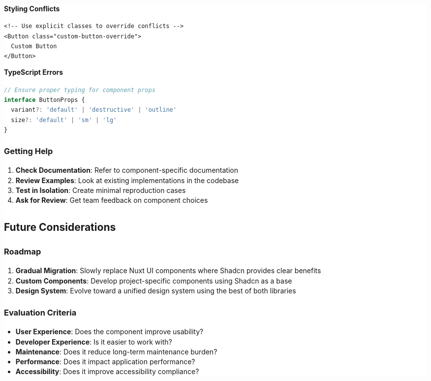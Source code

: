 **Styling Conflicts**
```vue
<!-- Use explicit classes to override conflicts -->
<Button class="custom-button-override">
  Custom Button
</Button>
```

**TypeScript Errors**
```typescript
// Ensure proper typing for component props
interface ButtonProps {
  variant?: 'default' | 'destructive' | 'outline'
  size?: 'default' | 'sm' | 'lg'
}
```

### Getting Help

1. **Check Documentation**: Refer to component-specific documentation
2. **Review Examples**: Look at existing implementations in the codebase
3. **Test in Isolation**: Create minimal reproduction cases
4. **Ask for Review**: Get team feedback on component choices

## Future Considerations

### Roadmap

1. **Gradual Migration**: Slowly replace Nuxt UI components where Shadcn provides clear benefits
2. **Custom Components**: Develop project-specific components using Shadcn as a base
3. **Design System**: Evolve toward a unified design system using the best of both libraries

### Evaluation Criteria

- **User Experience**: Does the component improve usability?
- **Developer Experience**: Is it easier to work with?
- **Maintenance**: Does it reduce long-term maintenance burden?
- **Performance**: Does it impact application performance?
- **Accessibility**: Does it improve accessibility compliance?